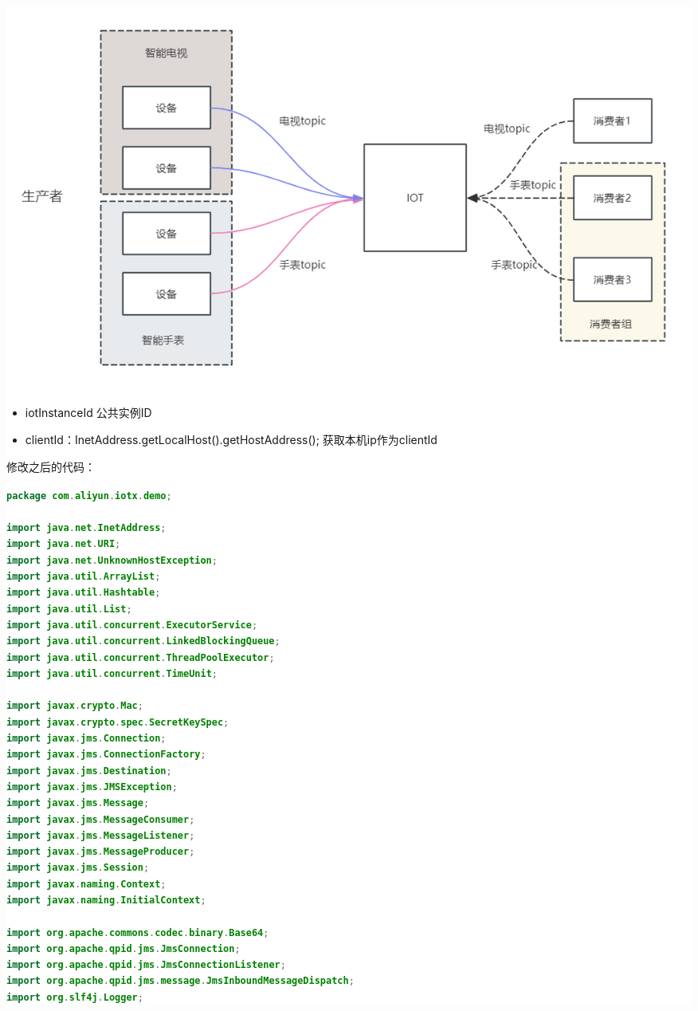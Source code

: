   ![image-20231114132944621](assets/image-20231114132944621.png)

- iotInstanceId 公共实例ID

- clientId：InetAddress.getLocalHost().getHostAddress(); 获取本机ip作为clientId

修改之后的代码：

```java
package com.aliyun.iotx.demo;

import java.net.InetAddress;
import java.net.URI;
import java.net.UnknownHostException;
import java.util.ArrayList;
import java.util.Hashtable;
import java.util.List;
import java.util.concurrent.ExecutorService;
import java.util.concurrent.LinkedBlockingQueue;
import java.util.concurrent.ThreadPoolExecutor;
import java.util.concurrent.TimeUnit;

import javax.crypto.Mac;
import javax.crypto.spec.SecretKeySpec;
import javax.jms.Connection;
import javax.jms.ConnectionFactory;
import javax.jms.Destination;
import javax.jms.JMSException;
import javax.jms.Message;
import javax.jms.MessageConsumer;
import javax.jms.MessageListener;
import javax.jms.MessageProducer;
import javax.jms.Session;
import javax.naming.Context;
import javax.naming.InitialContext;

import org.apache.commons.codec.binary.Base64;
import org.apache.qpid.jms.JmsConnection;
import org.apache.qpid.jms.JmsConnectionListener;
import org.apache.qpid.jms.message.JmsInboundMessageDispatch;
import org.slf4j.Logger;
```